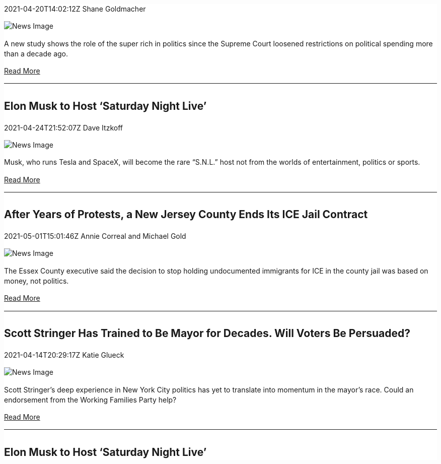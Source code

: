 2021-04-20T14:02:12Z Shane Goldmacher

![News Image](https://static01.nyt.com/images/2021/04/20/us/politics/20megadonors/20megadonors-facebookJumbo.jpg)

A new study shows the role of the super rich in politics since the Supreme Court loosened restrictions on political spending more than a decade ago.

[Read More](https://www.nytimes.com/2021/04/20/us/politics/megadonors-political-spending.html)

---
    
## Elon Musk to Host ‘Saturday Night Live’

2021-04-24T21:52:07Z Dave Itzkoff

![News Image](https://static01.nyt.com/images/2021/04/24/us/24musk/24musk-facebookJumbo.jpg)

Musk, who runs Tesla and SpaceX, will become the rare “S.N.L.” host not from the worlds of entertainment, politics or sports.

[Read More](https://www.nytimes.com/2021/04/24/arts/elon-musk-snl.html)

---
    
## After Years of Protests, a New Jersey County Ends Its ICE Jail Contract

2021-05-01T15:01:46Z Annie Correal and Michael Gold

![News Image](https://static01.nyt.com/images/2021/05/02/nyregion/02njicecontracts-print1/00njicecontracts1-facebookJumbo.jpg)

The Essex County executive said the decision to stop holding undocumented immigrants for ICE in the county jail was based on money, not politics.

[Read More](https://www.nytimes.com/2021/05/01/nyregion/essex-ice.html)

---
    
## Scott Stringer Has Trained to Be Mayor for Decades. Will Voters Be Persuaded?

2021-04-14T20:29:17Z Katie Glueck

![News Image](https://static01.nyt.com/images/2021/04/04/nyregion/00ny-stringerprofilepromo/00ny-stringerprofilepromo-facebookJumbo-v4.jpg)

Scott Stringer’s deep experience in New York City politics has yet to translate into momentum in the mayor’s race. Could an endorsement from the Working Families Party help?

[Read More](https://www.nytimes.com/2021/04/14/nyregion/scott-stringer-new-york-mayor.html)

---
    
## Elon Musk to Host ‘Saturday Night Live’
